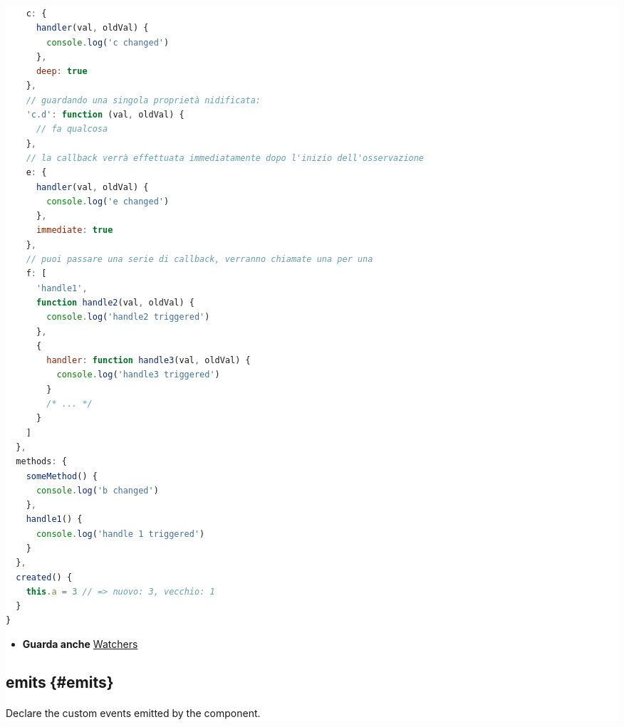   ```js
      c: {
        handler(val, oldVal) {
          console.log('c changed')
        },
        deep: true
      },
      // guardando una singola proprietà nidificata:
      'c.d': function (val, oldVal) {
        // fa qualcosa
      },
      // la callback verrà effettuata immediatamente dopo l'inizio dell'osservazione
      e: {
        handler(val, oldVal) {
          console.log('e changed')
        },
        immediate: true
      },
      // puoi passare una serie di callback, verranno chiamate una per una
      f: [
        'handle1',
        function handle2(val, oldVal) {
          console.log('handle2 triggered')
        },
        {
          handler: function handle3(val, oldVal) {
            console.log('handle3 triggered')
          }
          /* ... */
        }
      ]
    },
    methods: {
      someMethod() {
        console.log('b changed')
      },
      handle1() {
        console.log('handle 1 triggered')
      }
    },
    created() {
      this.a = 3 // => nuovo: 3, vecchio: 1
    }
  }
  ```

- **Guarda anche** [Watchers](/guide/essentials/watchers)

## emits {#emits}

Declare the custom events emitted by the component.
